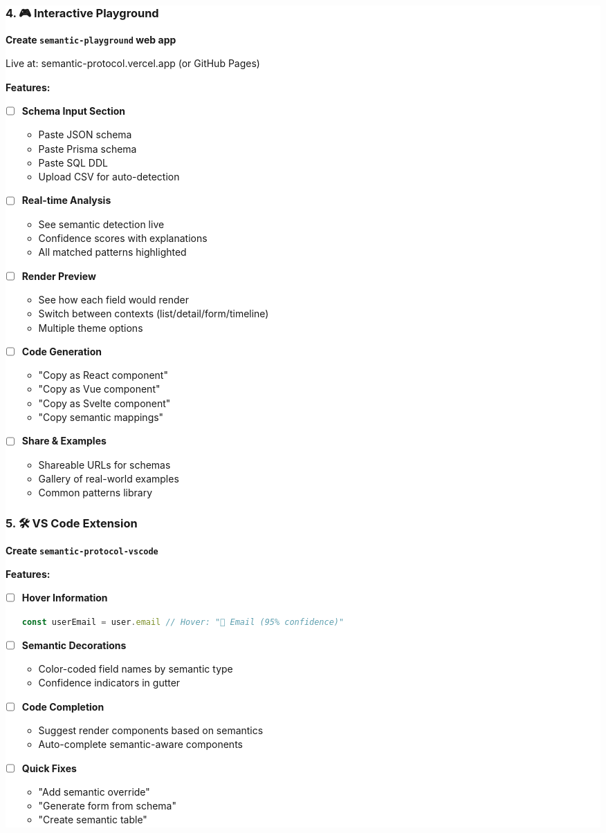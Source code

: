### 4. 🎮 Interactive Playground
**Create `semantic-playground` web app**

Live at: semantic-protocol.vercel.app (or GitHub Pages)

**Features:**
- [ ] **Schema Input Section**
  - Paste JSON schema
  - Paste Prisma schema  
  - Paste SQL DDL
  - Upload CSV for auto-detection

- [ ] **Real-time Analysis**
  - See semantic detection live
  - Confidence scores with explanations
  - All matched patterns highlighted

- [ ] **Render Preview**
  - See how each field would render
  - Switch between contexts (list/detail/form/timeline)
  - Multiple theme options

- [ ] **Code Generation**
  - "Copy as React component"
  - "Copy as Vue component"
  - "Copy as Svelte component"
  - "Copy semantic mappings"

- [ ] **Share & Examples**
  - Shareable URLs for schemas
  - Gallery of real-world examples
  - Common patterns library

### 5. 🛠 VS Code Extension
**Create `semantic-protocol-vscode`**

**Features:**
- [ ] **Hover Information**
  ```typescript
  const userEmail = user.email // Hover: "📧 Email (95% confidence)"
  ```

- [ ] **Semantic Decorations**
  - Color-coded field names by semantic type
  - Confidence indicators in gutter

- [ ] **Code Completion**
  - Suggest render components based on semantics
  - Auto-complete semantic-aware components

- [ ] **Quick Fixes**
  - "Add semantic override"
  - "Generate form from schema"
  - "Create semantic table"
